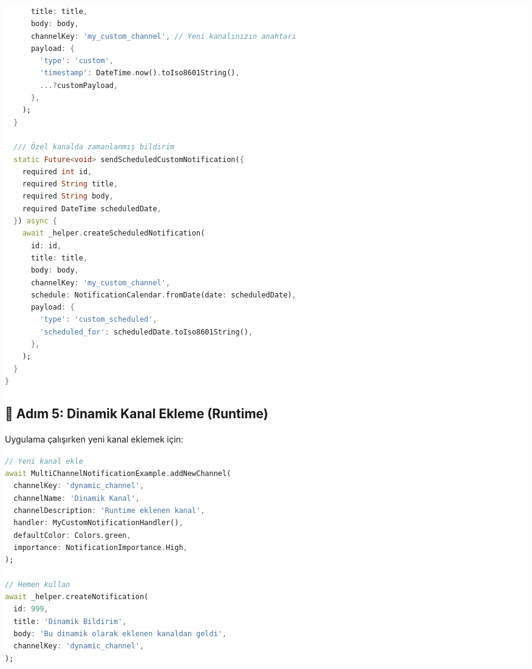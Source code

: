 ```dart
      title: title,
      body: body,
      channelKey: 'my_custom_channel', // Yeni kanalınızın anahtarı
      payload: {
        'type': 'custom',
        'timestamp': DateTime.now().toIso8601String(),
        ...?customPayload,
      },
    );
  }

  /// Özel kanalda zamanlanmış bildirim
  static Future<void> sendScheduledCustomNotification({
    required int id,
    required String title,
    required String body,
    required DateTime scheduledDate,
  }) async {
    await _helper.createScheduledNotification(
      id: id,
      title: title,
      body: body,
      channelKey: 'my_custom_channel',
      schedule: NotificationCalendar.fromDate(date: scheduledDate),
      payload: {
        'type': 'custom_scheduled',
        'scheduled_for': scheduledDate.toIso8601String(),
      },
    );
  }
}
```

## 🚀 Adım 5: Dinamik Kanal Ekleme (Runtime)

Uygulama çalışırken yeni kanal eklemek için:

```dart
// Yeni kanal ekle
await MultiChannelNotificationExample.addNewChannel(
  channelKey: 'dynamic_channel',
  channelName: 'Dinamik Kanal',
  channelDescription: 'Runtime eklenen kanal',
  handler: MyCustomNotificationHandler(),
  defaultColor: Colors.green,
  importance: NotificationImportance.High,
);

// Hemen kullan
await _helper.createNotification(
  id: 999,
  title: 'Dinamik Bildirim',
  body: 'Bu dinamik olarak eklenen kanaldan geldi',
  channelKey: 'dynamic_channel',
);
```
